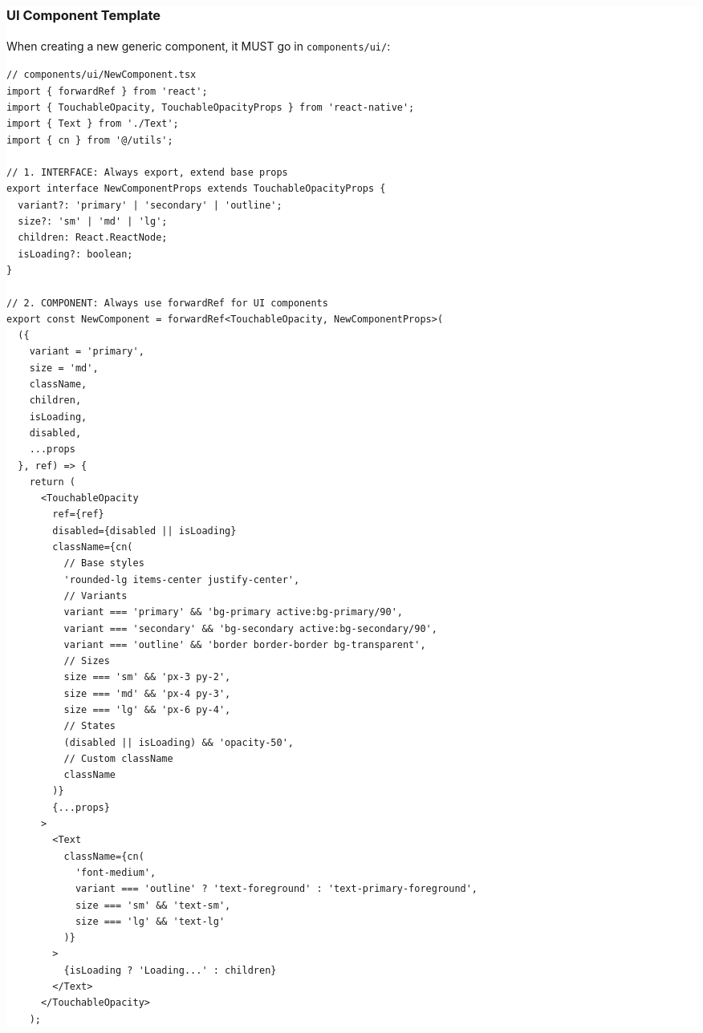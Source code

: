 ### UI Component Template
When creating a new generic component, it MUST go in `components/ui/`:

```tsx
// components/ui/NewComponent.tsx
import { forwardRef } from 'react';
import { TouchableOpacity, TouchableOpacityProps } from 'react-native';
import { Text } from './Text';
import { cn } from '@/utils';

// 1. INTERFACE: Always export, extend base props
export interface NewComponentProps extends TouchableOpacityProps {
  variant?: 'primary' | 'secondary' | 'outline';
  size?: 'sm' | 'md' | 'lg';
  children: React.ReactNode;
  isLoading?: boolean;
}

// 2. COMPONENT: Always use forwardRef for UI components
export const NewComponent = forwardRef<TouchableOpacity, NewComponentProps>(
  ({ 
    variant = 'primary', 
    size = 'md', 
    className, 
    children, 
    isLoading, 
    disabled,
    ...props 
  }, ref) => {
    return (
      <TouchableOpacity
        ref={ref}
        disabled={disabled || isLoading}
        className={cn(
          // Base styles
          'rounded-lg items-center justify-center',
          // Variants
          variant === 'primary' && 'bg-primary active:bg-primary/90',
          variant === 'secondary' && 'bg-secondary active:bg-secondary/90',
          variant === 'outline' && 'border border-border bg-transparent',
          // Sizes
          size === 'sm' && 'px-3 py-2',
          size === 'md' && 'px-4 py-3',
          size === 'lg' && 'px-6 py-4',
          // States
          (disabled || isLoading) && 'opacity-50',
          // Custom className
          className
        )}
        {...props}
      >
        <Text 
          className={cn(
            'font-medium',
            variant === 'outline' ? 'text-foreground' : 'text-primary-foreground',
            size === 'sm' && 'text-sm',
            size === 'lg' && 'text-lg'
          )}
        >
          {isLoading ? 'Loading...' : children}
        </Text>
      </TouchableOpacity>
    );
```